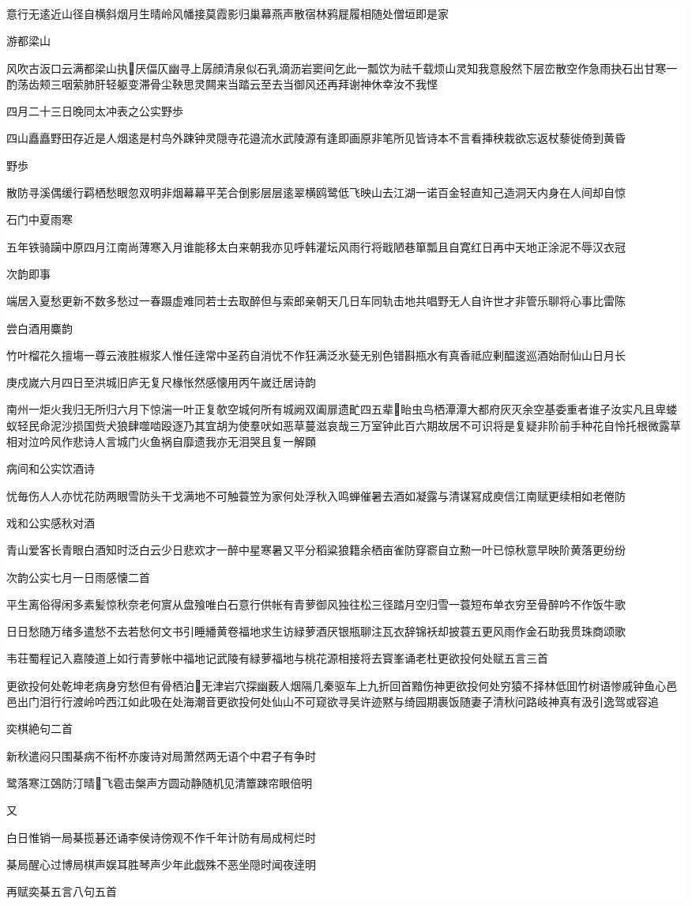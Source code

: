 意行无逺近山径自横斜烟月生晴岭风幡接莫霞影归巢幕燕声散宿林鸦屣履相随处僧垣即是家  

游都梁山  

风吹古汳口云满都梁山执厌偪仄幽寻上孱顔清泉似石乳滴沥岩窦间乞此一瓢饮为祛千载烦山灵知我意殷然下层峦散空作急雨抉石出甘寒一酌荡齿颊三咽萦肺肝轻躯变滞骨尘鞅思灵闗来当踏云至去当御风还再拜谢神休幸汝不我悭  

四月二十三日晚同太冲表之公实野歩  

四山矗矗野田存近是人烟逺是村鸟外踈钟灵隠寺花邉流水武陵源有逢即画原非笔所见皆诗本不言看挿秧栽欲忘返杖藜徙倚到黄昏  

野歩  

散防寻溪偶缓行羁栖愁眼忽双明非烟幕幕平芜合倒影层层逺翠横鸥鹭低飞映山去江湖一诺百金轻直知己造洞天内身在人间却自惊  

石门中夏雨寒  

五年铁骑躏中原四月江南尚薄寒入月谁能移太白来朝我亦见呼韩灌坛风雨行将戢陋巷箪瓢且自寛红日再中天地正涂泥不辱汉衣冠  

次韵即事  

端居入夏愁更新不数多愁过一春蹑虚难同若士去取醉但与索郎亲朝天几日车同轨击地共唱野无人自许世才非管乐聊将心事比雷陈  

尝白酒用麋韵  

竹叶榴花久擅塲一尊云液胜椒浆人惟任逹常中圣药自消忧不作狂满泛氷甆无别色错斟瓶水有真香祗应剰醖逡巡酒始耐仙山日月长  

庚戍嵗六月四日至洪城旧庐无复尺椽怅然感懐用丙午嵗迁居诗韵  

南州一炬火我归无所归六月下惊湍一叶正复欹空城何所有城阙双阖扉遗甿四五辈眙虫鸟栖潭潭大都府灰灭余空基委重者谁子汝实凡且卑蝼蚁轻民命泥沙损国赀犬狼肆噬啮殴逐乃其宜胡为使羣吠如恶草蔓滋哀哉三万室钟此百六期故居不可识将是复疑非阶前手种花自怜托根微露草相对泣吟风作悲诗人言城门火鱼祸自靡遗我亦无泪哭且复一解頥  

病间和公实饮酒诗  

忧毎伤人人亦忧花防两眼雪防头干戈满地不可触蓑笠为家何处浮秋入鸣蝉催暑去酒如凝露与清谋冩成庾信江南赋更续相如老倦防  

戏和公实感秋对酒  

青山爱客长青眼白酒知时泛白云少日悲欢才一醉中星寒暑又平分稻粱狼籍余栖亩雀防穿窬自立勲一叶已惊秋意早映阶黄落更纷纷  

次韵公实七月一日雨感懐二首  

平生离俗得闲多素髪惊秋奈老何賔从盘飱唯白石意行供帐有青萝御风独往松三径踏月空归雪一蓑短布单衣穷至骨醉吟不作饭牛歌  

日日愁随万绪多遣愁不去若愁何文书引睡繙黄卷福地求生访緑萝酒厌银瓶聊注瓦衣辞锦袄却披蓑五更风雨作金石助我贯珠商颂歌  

韦荘蜀程记入嘉陵道上如行青萝帐中福地记武陵有緑萝福地与桃花源相接将去寳峯诵老杜更欲投何处赋五言三首  

更欲投何处乾坤老病身穷愁但有骨栖泊无津岩穴探幽薮人烟隔几秦驱车上九折回首黯伤神更欲投何处穷猿不择林低囬竹树语惨戚钟鱼心邑邑出门泪行行渡岭吟西江如此吸在处海潮音更欲投何处仙山不可窥欲寻吴许迹黙与绮园期裹饭随妻子清秋问路岐神真有汲引逸驾或容追  

奕棋絶句二首  

新秋遣闷只围棊病不衔杯亦废诗对局萧然两无语个中君子有争时  

鹭落寒江鵶防汀晴飞雹击槃声方圆动静随机见清簟踈帘眼倍明  

又  

白日惟销一局棊揽碁还诵李侯诗傍观不作千年计防有局成柯烂时  

棊局醒心过博局棋声娱耳胜琴声少年此戯殊不恶坐隠时闻夜逹明  

再赋奕棊五言八句五首  

